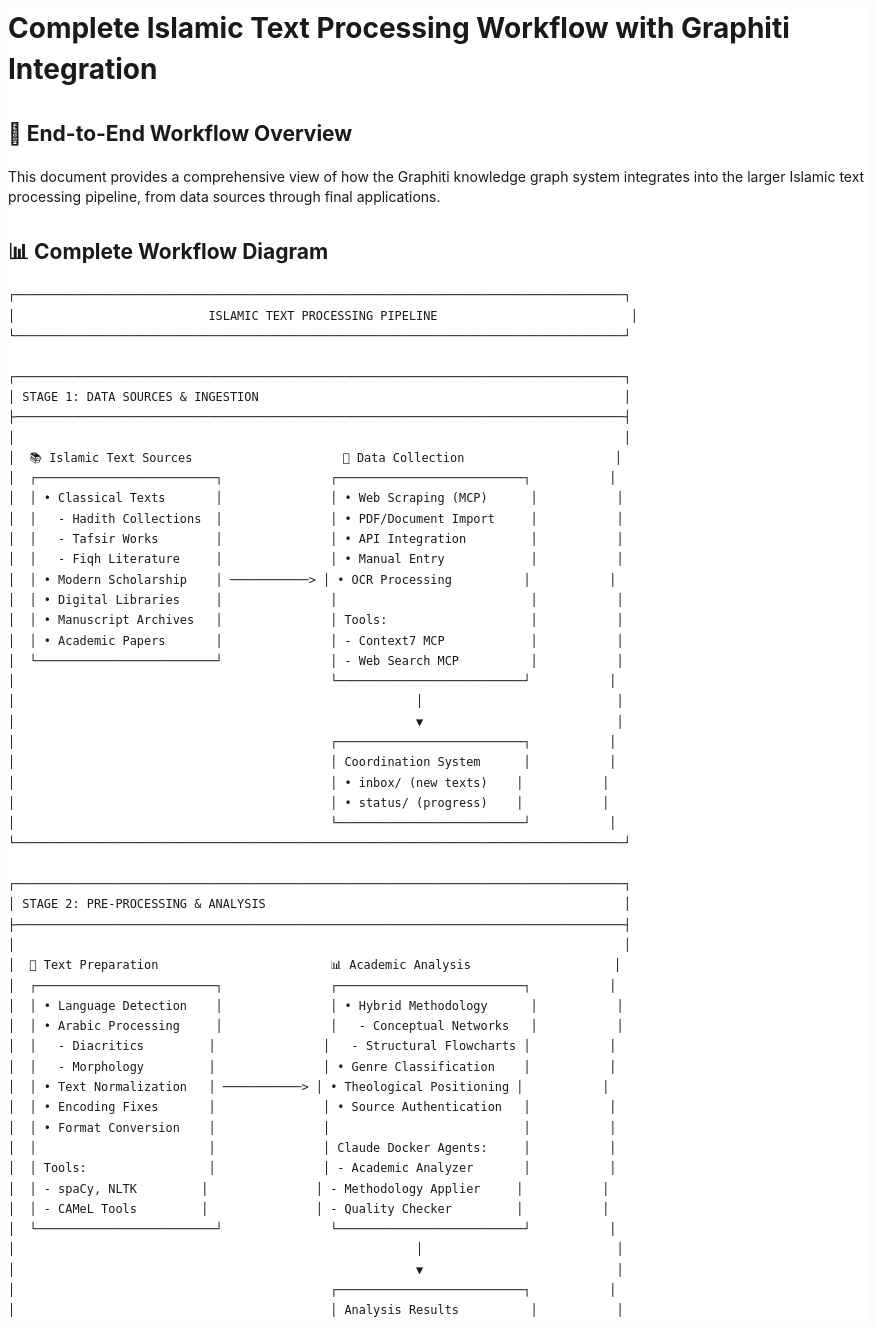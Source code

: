 # Complete Islamic Text Processing Workflow with Graphiti Integration

## 🌟 End-to-End Workflow Overview

This document provides a comprehensive view of how the Graphiti knowledge graph system integrates into the larger Islamic text processing pipeline, from data sources through final applications.

## 📊 Complete Workflow Diagram

```
┌─────────────────────────────────────────────────────────────────────────────────────┐
│                           ISLAMIC TEXT PROCESSING PIPELINE                           │
└─────────────────────────────────────────────────────────────────────────────────────┘

┌─────────────────────────────────────────────────────────────────────────────────────┐
│ STAGE 1: DATA SOURCES & INGESTION                                                   │
├─────────────────────────────────────────────────────────────────────────────────────┤
│                                                                                     │
│  📚 Islamic Text Sources                     🔄 Data Collection                     │
│  ┌─────────────────────────┐               ┌──────────────────────────┐           │
│  │ • Classical Texts       │               │ • Web Scraping (MCP)      │           │
│  │   - Hadith Collections  │               │ • PDF/Document Import     │           │
│  │   - Tafsir Works        │               │ • API Integration         │           │
│  │   - Fiqh Literature     │               │ • Manual Entry            │           │
│  │ • Modern Scholarship    │ ───────────> │ • OCR Processing          │           │
│  │ • Digital Libraries     │               │                           │           │
│  │ • Manuscript Archives   │               │ Tools:                    │           │
│  │ • Academic Papers       │               │ - Context7 MCP            │           │
│  └─────────────────────────┘               │ - Web Search MCP          │           │
│                                            └──────────────────────────┘           │
│                                                        │                           │
│                                                        ▼                           │
│                                            ┌──────────────────────────┐           │
│                                            │ Coordination System      │           │
│                                            │ • inbox/ (new texts)    │           │
│                                            │ • status/ (progress)    │           │
│                                            └──────────────────────────┘           │
└─────────────────────────────────────────────────────────────────────────────────────┘

┌─────────────────────────────────────────────────────────────────────────────────────┐
│ STAGE 2: PRE-PROCESSING & ANALYSIS                                                  │
├─────────────────────────────────────────────────────────────────────────────────────┤
│                                                                                     │
│  🔧 Text Preparation                        📊 Academic Analysis                    │
│  ┌─────────────────────────┐               ┌──────────────────────────┐           │
│  │ • Language Detection    │               │ • Hybrid Methodology      │           │
│  │ • Arabic Processing     │               │   - Conceptual Networks   │           │
│  │   - Diacritics         │               │   - Structural Flowcharts │           │
│  │   - Morphology         │               │ • Genre Classification    │           │
│  │ • Text Normalization   │ ───────────> │ • Theological Positioning │           │
│  │ • Encoding Fixes       │               │ • Source Authentication   │           │
│  │ • Format Conversion    │               │                           │           │
│  │                        │               │ Claude Docker Agents:     │           │
│  │ Tools:                 │               │ - Academic Analyzer       │           │
│  │ - spaCy, NLTK         │               │ - Methodology Applier     │           │
│  │ - CAMeL Tools         │               │ - Quality Checker         │           │
│  └─────────────────────────┘               └──────────────────────────┘           │
│                                                        │                           │
│                                                        ▼                           │
│                                            ┌──────────────────────────┐           │
│                                            │ Analysis Results          │           │
```
